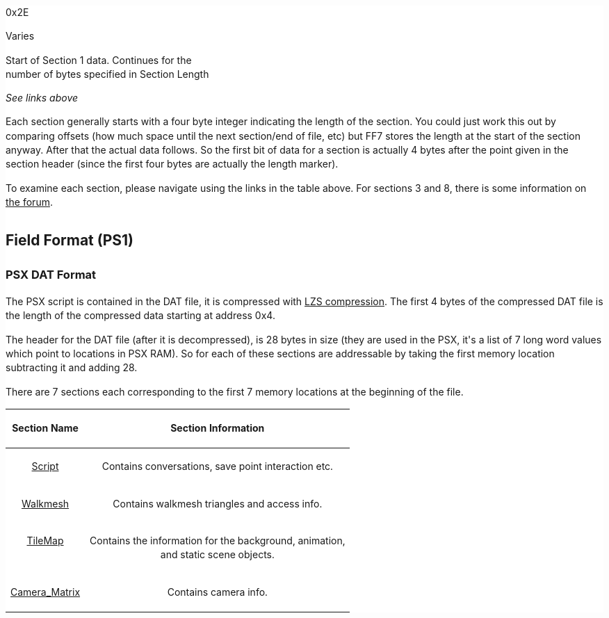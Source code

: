 <td><p>0x2E</p></td>
<td><p>Varies</p></td>
<td><p>Start of Section 1 data. Continues for the<br />
number of bytes specified in Section Length</p></td>
<td><p><em>See links above</em></p></td>
</tr>
</tbody>
</table>

Each section generally starts with a four byte integer indicating the
length of the section. You could just work this out by comparing offsets
(how much space until the next section/end of file, etc) but FF7 stores
the length at the start of the section anyway. After that the actual
data follows. So the first bit of data for a section is actually 4 bytes
after the point given in the section header (since the first four bytes
are actually the length marker).

To examine each section, please navigate using the links in the table
above. For sections 3 and 8, there is some information on [the forum][].

## Field Format (PS1)

### PSX DAT Format

The PSX script is contained in the DAT file, it is compressed with [LZS
compression][LZS]. The first 4 bytes of the compressed DAT file is the
length of the compressed data starting at address 0x4.

The header for the DAT file (after it is decompressed), is 28 bytes in
size (they are used in the PSX, it's a list of 7 long word values which
point to locations in PSX RAM). So for each of these sections are
addressable by taking the first memory location subtracting it and
adding 28.

There are 7 sections each corresponding to the first 7 memory locations
at the beginning of the file.

<table>
<thead>
<tr class="header">
<th style="text-align: center;"><p>Section Name</p></th>
<th style="text-align: center;"><p>Section Information</p></th>
</tr>
</thead>
<tbody>
<tr class="odd">
<td style="text-align: center;"><p><a href="../Field/Script.md" title="wikilink">Script</a></p></td>
<td style="text-align: center;"><p>Contains conversations, save point interaction etc.</p></td>
</tr>
<tr class="even">
<td style="text-align: center;"><p><a href="../Field/Walkmesh.md" title="wikilink">Walkmesh</a></p></td>
<td style="text-align: center;"><p>Contains walkmesh triangles and access info.</p></td>
</tr>
<tr class="odd">
<td style="text-align: center;"><p><a href="../Field%20Module/DAT/Tile%20Map.md" title="wikilink">TileMap</a></p></td>
<td style="text-align: center;"><p>Contains the information for the background, animation,<br />
and static scene objects.</p></td>
</tr>
<tr class="even">
<td style="text-align: center;"><p><a href="../Field/Camera%20Matrix.md" title="wikilink">Camera_Matrix</a></p></td>
<td style="text-align: center;"><p>Contains camera info.</p></td>

  [1]: ../../assets/180px-Field%20BackgroundVRAM.jpg
  [2]: ../../assets/Field%20BackgroundVRAM.jpg "180px-Field_BackgroundVRAM.jpg"
  [3]: ../../assets/Field%20BackgroundVRAM.jpg "Field_BackgroundVRAM.jpg"
  [LZS]: ../LZS%20format.md "wikilink"
  [the forum]: http://forums.qhimm.com/index.php?topic=4358.msg58674#msg58674
  [MIM file]: ../Field/MIMfile.md "wikilink"
  [BSX file]: ../Field/BSX.md "wikilink"
  [FIELD.TDB]: ../Field/FIELD.TDB.md "wikilink"
  [BCX files]: ../Field/BCX.md "wikilink"
  [Field Script]: ../Field/Script.md "wikilink"
  [opcodes]: ../Field/Script/Opcodes.md "wikilink"
  [F8 PMVIE]: ../Field/Script/Opcodes/F8%20PMVIE.md "wikilink"
  [F9 MOVIE]: ../Field/Script/Opcodes/F9%20MOVIE.md "wikilink"
  [Cyberman]: ../../User:Cyberman.md "wikilink"
  [Mirex]: ../../User:Mirex.md "wikilink"
  [Aali]: ../../User:Aali.md "wikilink"